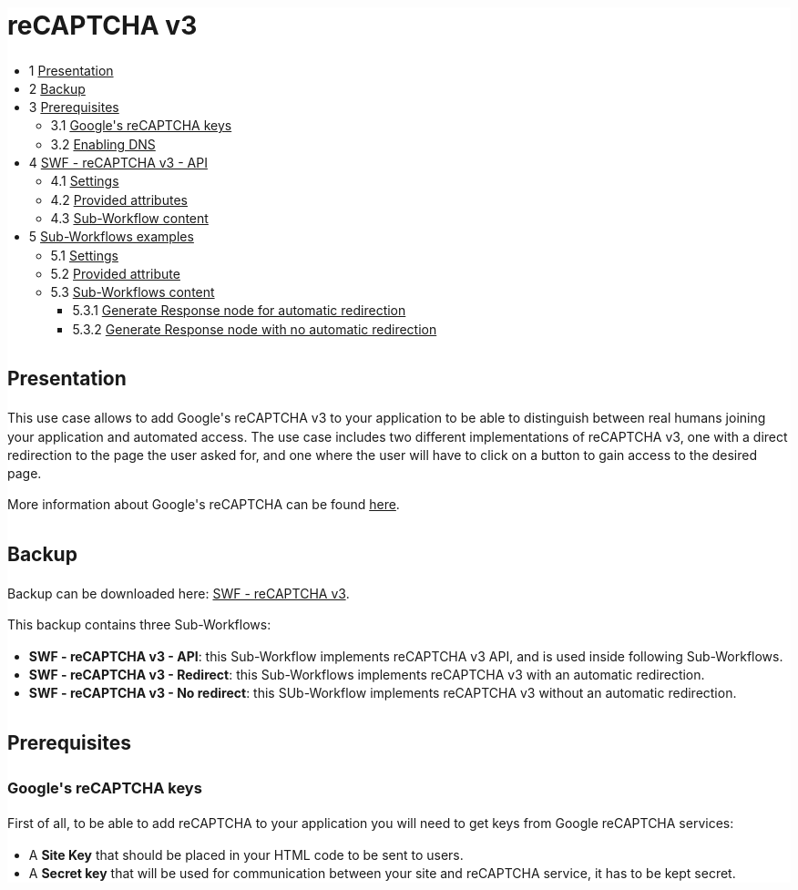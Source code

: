 reCAPTCHA v3
============

* 1 [Presentation](#presentation)
* 2 [Backup](#backup)
* 3 [Prerequisites](#prerequisites)
	* 3.1 [Google's reCAPTCHA keys](#googles-recaptcha-keys)
	* 3.2 [Enabling DNS](#enabling-dns)
* 4 [SWF - reCAPTCHA v3 - API](#swf-recaptcha-v3-api)
	* 4.1 [Settings](#settings)
	* 4.2 [Provided attributes](#provided-attributes)
	* 4.3 [Sub-Workflow content](#sub-workflow-content)
* 5 [Sub-Workflows examples](#sub-workflows-examples)
	* 5.1 [Settings](#settings)
	* 5.2 [Provided attribute](#provided-attribute)
	* 5.3 [Sub-Workflows content](#sub-workflows-content)
		* 5.3.1 [Generate Response node for automatic redirection](#generate-response-node-for-automatic-redirection)
		* 5.3.2 [Generate Response node with no automatic redirection](#generate-response-node-with-no-automatic-redirection)

Presentation
------------

This use case allows to add Google's reCAPTCHA v3 to your application to be able to distinguish between real humans joining your application and automated access. The use case includes two different implementations of reCAPTCHA v3, one with a direct redirection to the page the user asked for, and one where the user will have to click on a button to gain access to the desired page.

More information about Google's reCAPTCHA can be found [here](https://www.google.com/recaptcha/about/).

Backup
------

Backup can be downloaded here: [SWF - reCAPTCHA v3](./backup/SWF%20-%20reCAPTCHA%20v3.backup).

This backup contains three Sub-Workflows:
* **SWF - reCAPTCHA v3 - API**: this Sub-Workflow implements reCAPTCHA v3 API, and is used inside following Sub-Workflows.
* **SWF - reCAPTCHA v3 - Redirect**: this Sub-Workflows implements reCAPTCHA v3 with an automatic redirection.
* **SWF - reCAPTCHA v3 - No redirect**: this SUb-Workflow implements reCAPTCHA v3 without an automatic redirection.

Prerequisites
-------------

### Google's reCAPTCHA keys

First of all, to be able to add reCAPTCHA to your application you will need to get keys from Google reCAPTCHA services:
* A **Site Key** that should be placed in your HTML code to be sent to users.
* A **Secret key** that will be used for communication between your site and reCAPTCHA service, it has to be kept secret.
